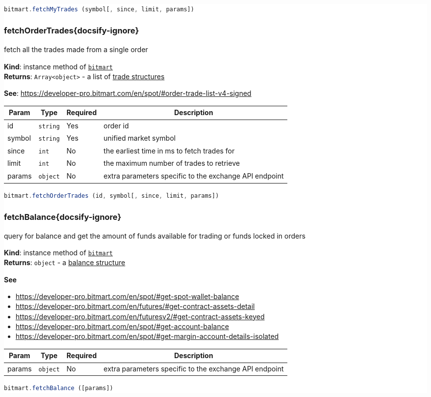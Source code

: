 
```javascript
bitmart.fetchMyTrades (symbol[, since, limit, params])
```


<a name="fetchOrderTrades" id="fetchordertrades"></a>

### fetchOrderTrades{docsify-ignore}
fetch all the trades made from a single order

**Kind**: instance method of [<code>bitmart</code>](#bitmart)  
**Returns**: <code>Array&lt;object&gt;</code> - a list of [trade structures](https://docs.ccxt.com/#/?id=trade-structure)

**See**: https://developer-pro.bitmart.com/en/spot/#order-trade-list-v4-signed  

| Param | Type | Required | Description |
| --- | --- | --- | --- |
| id | <code>string</code> | Yes | order id |
| symbol | <code>string</code> | Yes | unified market symbol |
| since | <code>int</code> | No | the earliest time in ms to fetch trades for |
| limit | <code>int</code> | No | the maximum number of trades to retrieve |
| params | <code>object</code> | No | extra parameters specific to the exchange API endpoint |


```javascript
bitmart.fetchOrderTrades (id, symbol[, since, limit, params])
```


<a name="fetchBalance" id="fetchbalance"></a>

### fetchBalance{docsify-ignore}
query for balance and get the amount of funds available for trading or funds locked in orders

**Kind**: instance method of [<code>bitmart</code>](#bitmart)  
**Returns**: <code>object</code> - a [balance structure](https://docs.ccxt.com/#/?id=balance-structure)

**See**

- https://developer-pro.bitmart.com/en/spot/#get-spot-wallet-balance
- https://developer-pro.bitmart.com/en/futures/#get-contract-assets-detail
- https://developer-pro.bitmart.com/en/futuresv2/#get-contract-assets-keyed
- https://developer-pro.bitmart.com/en/spot/#get-account-balance
- https://developer-pro.bitmart.com/en/spot/#get-margin-account-details-isolated


| Param | Type | Required | Description |
| --- | --- | --- | --- |
| params | <code>object</code> | No | extra parameters specific to the exchange API endpoint |


```javascript
bitmart.fetchBalance ([params])
```
